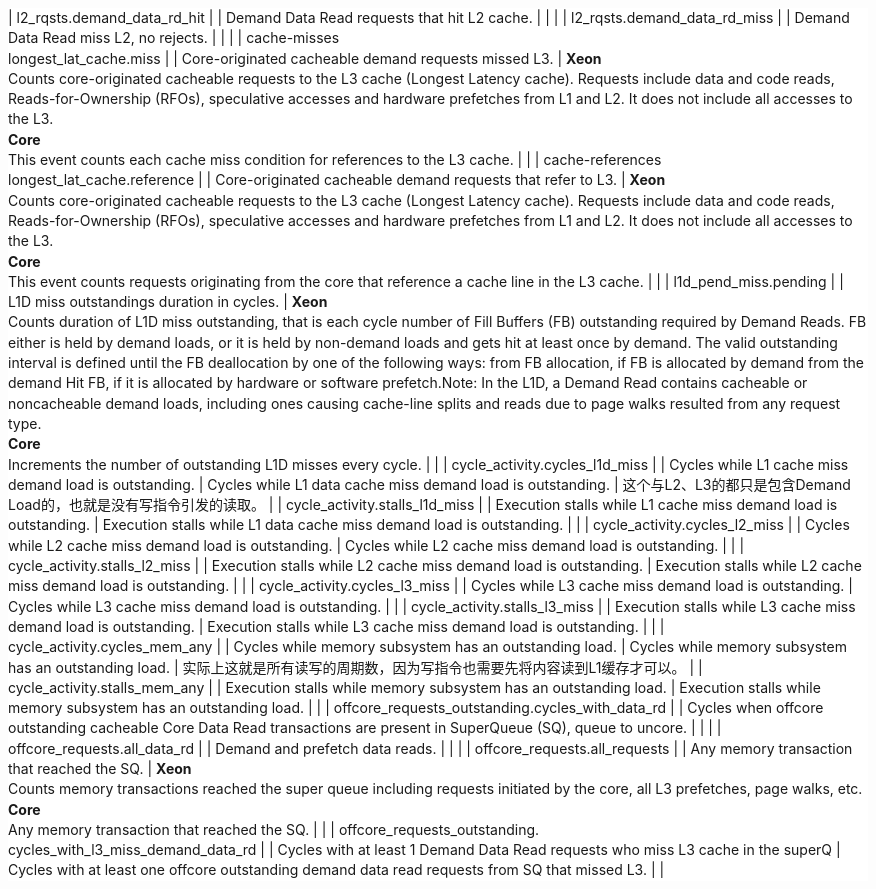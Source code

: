 | l2_rqsts.demand_data_rd_hit                                  |      | Demand Data Read requests that hit L2 cache.                 |                                                              |                                                              |
| l2_rqsts.demand_data_rd_miss                                 |      | Demand Data Read miss L2, no rejects.                        |                                                              |                                                              |
| cache-misses<br>longest_lat_cache.miss                       |      | Core-originated cacheable demand requests missed L3.         | **Xeon**<br>Counts core-originated cacheable requests to the L3 cache (Longest Latency cache). Requests include data and code reads, Reads-for-Ownership (RFOs), speculative accesses and hardware prefetches from L1 and L2. It does not include all accesses to the L3.<br>**Core**<br>This event counts each cache miss condition for references to the L3 cache. |                                                              |
| cache-references<br>longest_lat_cache.reference              |      | Core-originated cacheable demand requests that refer to L3.  | **Xeon**<br>Counts core-originated cacheable requests to the L3 cache (Longest Latency cache). Requests include data and code reads, Reads-for-Ownership (RFOs), speculative accesses and hardware prefetches from L1 and L2. It does not include all accesses to the L3.<br>**Core**<br>This event counts requests originating from the core that reference a cache line in the L3 cache. |                                                              |
| l1d_pend_miss.pending                                        |      | L1D miss outstandings duration in cycles.                    | **Xeon**<br>Counts duration of L1D miss outstanding, that is each cycle number of Fill Buffers (FB) outstanding required by Demand Reads. FB either is held by demand loads, or it is held by non-demand loads and gets hit at least once by demand. The valid outstanding interval is defined until the FB deallocation by one of the following ways: from FB allocation, if FB is allocated by demand from the demand Hit FB, if it is allocated by hardware or software prefetch.Note: In the L1D, a Demand Read contains cacheable or noncacheable demand loads, including ones causing cache-line splits and reads due to page walks resulted from any request type.<br>**Core**<br>Increments the number of outstanding L1D misses every cycle. |                                                              |
| cycle_activity.cycles_l1d_miss                               |      | Cycles while L1 cache miss demand load is outstanding.       | Cycles while L1 data cache miss demand load is outstanding.  | 这个与L2、L3的都只是包含Demand   Load的，也就是没有写指令引发的读取。 |
| cycle_activity.stalls_l1d_miss                               |      | Execution stalls while L1 cache miss demand load is outstanding. | Execution stalls while L1 data cache miss demand load is outstanding. |                                                              |
| cycle_activity.cycles_l2_miss                                |      | Cycles while L2 cache miss demand load is outstanding.       | Cycles while L2 cache miss demand load is outstanding.       |                                                              |
| cycle_activity.stalls_l2_miss                                |      | Execution stalls while L2 cache miss demand load is outstanding. | Execution stalls while L2 cache miss demand load is outstanding. |                                                              |
| cycle_activity.cycles_l3_miss                                |      | Cycles while L3 cache miss demand load is outstanding.       | Cycles while L3 cache miss demand load is outstanding.       |                                                              |
| cycle_activity.stalls_l3_miss                                |      | Execution stalls while L3 cache miss demand load is outstanding. | Execution stalls while L3 cache miss demand load is outstanding. |                                                              |
| cycle_activity.cycles_mem_any                                |      | Cycles while memory subsystem has an outstanding load.       | Cycles while memory subsystem has an outstanding load.       | 实际上这就是所有读写的周期数，因为写指令也需要先将内容读到L1缓存才可以。 |
| cycle_activity.stalls_mem_any                                |      | Execution stalls while memory subsystem has an outstanding load. | Execution stalls while memory subsystem has an outstanding load. |                                                              |
| offcore_requests_outstanding.cycles_with_data_rd             |      | Cycles when offcore outstanding cacheable Core Data Read transactions are present in SuperQueue (SQ), queue to uncore. |                                                              |                                                              |
| offcore_requests.all_data_rd                                 |      | Demand and prefetch data reads.                              |                                                              |                                                              |
| offcore_requests.all_requests                                |      | Any memory transaction that reached the SQ.                  | **Xeon**<br>Counts memory transactions reached the super queue including requests initiated by the core, all L3 prefetches, page walks, etc.<br>**Core**<br>Any memory transaction that reached the SQ. |                                                              |
| offcore_requests_outstanding.<br>cycles_with_l3_miss_demand_data_rd |      | Cycles with at least 1 Demand Data Read requests who miss L3 cache in the superQ | Cycles with at least one offcore outstanding demand data read requests from SQ that missed L3. |                                                              |